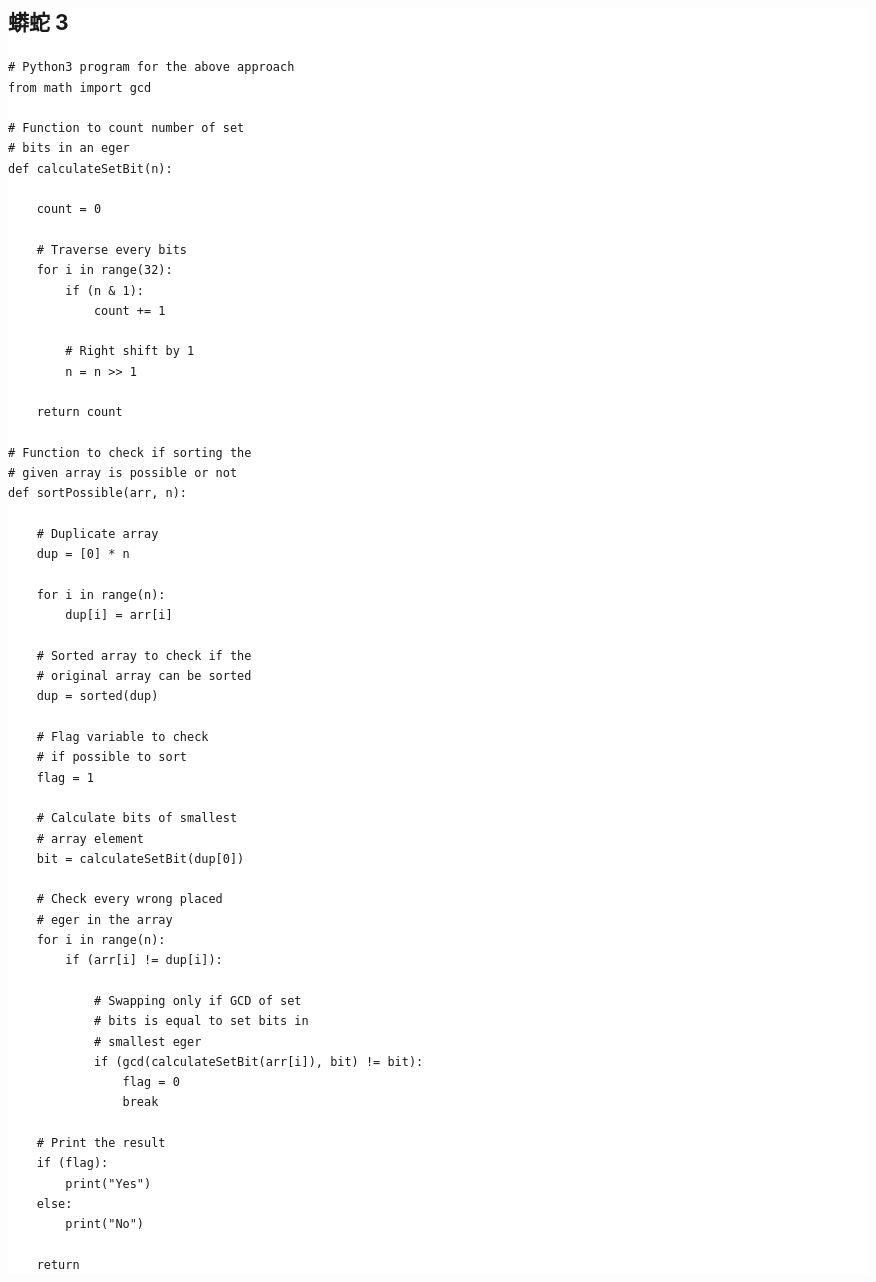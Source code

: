 ## 蟒蛇 3

```
# Python3 program for the above approach
from math import gcd

# Function to count number of set
# bits in an eger
def calculateSetBit(n):

    count = 0

    # Traverse every bits
    for i in range(32):
        if (n & 1):
            count += 1

        # Right shift by 1
        n = n >> 1

    return count

# Function to check if sorting the
# given array is possible or not
def sortPossible(arr, n):

    # Duplicate array
    dup = [0] * n

    for i in range(n):
        dup[i] = arr[i]

    # Sorted array to check if the
    # original array can be sorted
    dup = sorted(dup)

    # Flag variable to check
    # if possible to sort
    flag = 1

    # Calculate bits of smallest
    # array element
    bit = calculateSetBit(dup[0])

    # Check every wrong placed
    # eger in the array
    for i in range(n):
        if (arr[i] != dup[i]):

            # Swapping only if GCD of set
            # bits is equal to set bits in
            # smallest eger
            if (gcd(calculateSetBit(arr[i]), bit) != bit):
                flag = 0
                break

    # Print the result
    if (flag):
        print("Yes")
    else:
        print("No")

    return
```